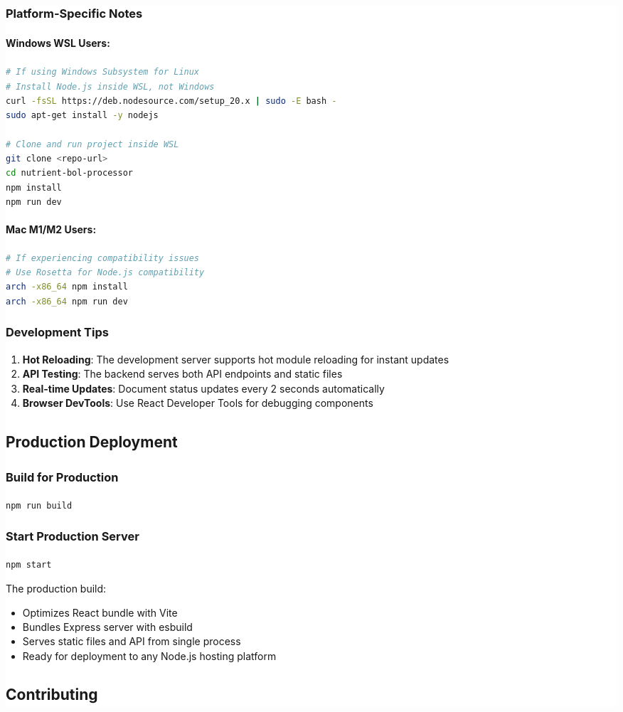 ### Platform-Specific Notes

#### **Windows WSL Users:**
```bash
# If using Windows Subsystem for Linux
# Install Node.js inside WSL, not Windows
curl -fsSL https://deb.nodesource.com/setup_20.x | sudo -E bash -
sudo apt-get install -y nodejs

# Clone and run project inside WSL
git clone <repo-url>
cd nutrient-bol-processor
npm install
npm run dev
```

#### **Mac M1/M2 Users:**
```bash
# If experiencing compatibility issues
# Use Rosetta for Node.js compatibility
arch -x86_64 npm install
arch -x86_64 npm run dev
```

### Development Tips

1. **Hot Reloading**: The development server supports hot module reloading for instant updates
2. **API Testing**: The backend serves both API endpoints and static files
3. **Real-time Updates**: Document status updates every 2 seconds automatically
4. **Browser DevTools**: Use React Developer Tools for debugging components

## Production Deployment

### Build for Production
```bash
npm run build
```

### Start Production Server
```bash
npm start
```

The production build:
- Optimizes React bundle with Vite
- Bundles Express server with esbuild
- Serves static files and API from single process
- Ready for deployment to any Node.js hosting platform

## Contributing
